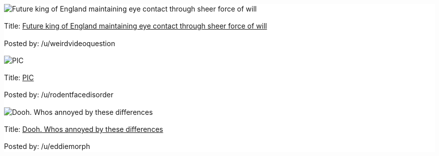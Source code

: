   </div>
</div>

<div class="card">
  <div class="card-image">
    <img class="post-img" src="https://i.redd.it/8tlve8jpt1s71.jpg" alt="Future king of England maintaining eye contact through sheer force of will" title="Future king of England maintaining eye contact through sheer force of will" />
  </div>
  <div class="card-content">
    <div class="media">
      <div class="media-content">
        <p class="title is-4">
           Title: <a href="https://www.reddit.com/r/pics/comments/q3bwtn/future_king_of_england_maintaining_eye_contact/">Future king of England maintaining eye contact through sheer force of will</a>
        </p>
        <p class="subtitle is-4">Posted by: /u/weirdvideoquestion</p>
      </div>
    </div>
  </div>
</div>

<div class="card">
  <div class="card-image">
    <img class="post-img" src="https://i.redd.it/50wi7c5hi0r71.jpg" alt="PIC" title="PIC" />
  </div>
  <div class="card-content">
    <div class="media">
      <div class="media-content">
        <p class="title is-4">
           Title: <a href="https://www.reddit.com/r/nocontextpics/comments/pzsisa/pic/">PIC</a>
        </p>
        <p class="subtitle is-4">Posted by: /u/rodentfacedisorder</p>
      </div>
    </div>
  </div>
</div>

<div class="card">
  <div class="card-image">
    <img class="post-img" src="https://i.redd.it/w3j0bv70nkr71.jpg" alt="Dooh. Whos annoyed by these differences" title="Dooh. Whos annoyed by these differences" />
  </div>
  <div class="card-content">
    <div class="media">
      <div class="media-content">
        <p class="title is-4">
           Title: <a href="https://www.reddit.com/r/Funnypics/comments/q1ol2r/dooh_whos_annoyed_by_these_differences/">Dooh. Whos annoyed by these differences</a>
        </p>
        <p class="subtitle is-4">Posted by: /u/eddiemorph</p>
      </div>
    </div>
  </div>
</div>

